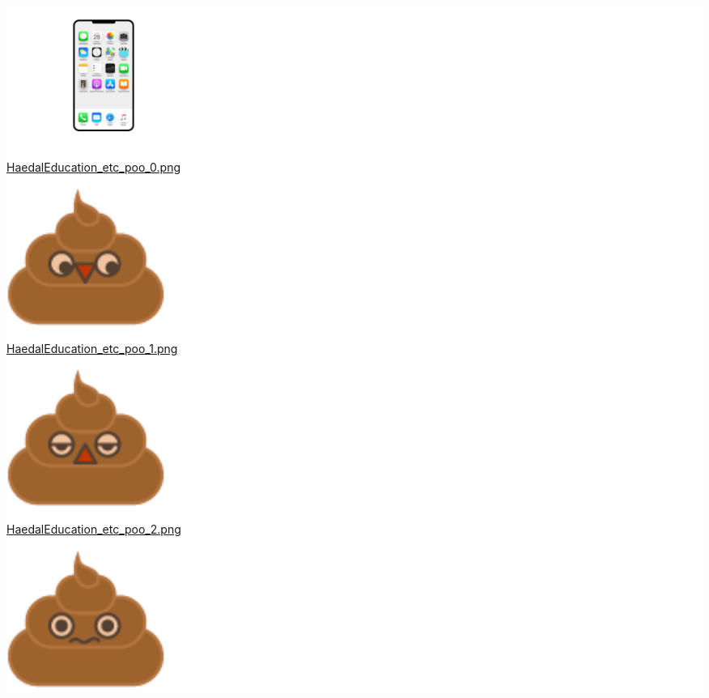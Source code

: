 <img src="./HaedalEducation_etc_phone_0.jpg" height="170">

[HaedalEducation_etc_poo_0.png](./HaedalEducation_etc_poo_0.png)

<img src="./HaedalEducation_etc_poo_0.png" height="170">

[HaedalEducation_etc_poo_1.png](./HaedalEducation_etc_poo_1.png)

<img src="./HaedalEducation_etc_poo_1.png" height="170">

[HaedalEducation_etc_poo_2.png](./HaedalEducation_etc_poo_2.png)

<img src="./HaedalEducation_etc_poo_2.png" height="170">
